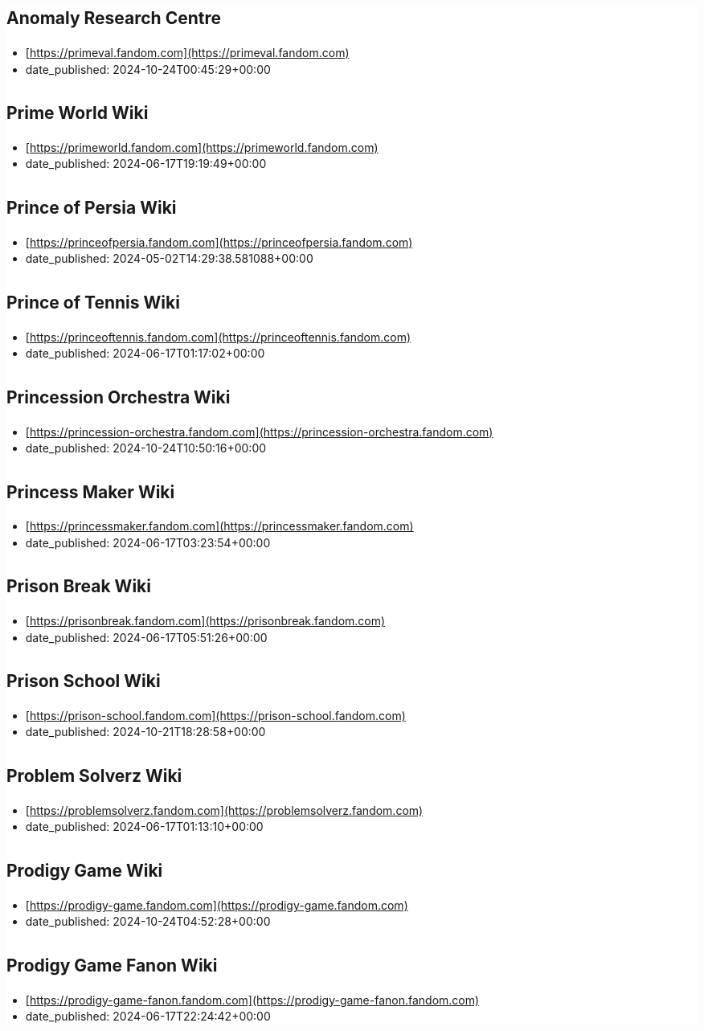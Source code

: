  ## Anomaly Research Centre
 - [https://primeval.fandom.com](https://primeval.fandom.com)
 - date_published: 2024-10-24T00:45:29+00:00

 ## Prime World Wiki
 - [https://primeworld.fandom.com](https://primeworld.fandom.com)
 - date_published: 2024-06-17T19:19:49+00:00

 ## Prince of Persia Wiki
 - [https://princeofpersia.fandom.com](https://princeofpersia.fandom.com)
 - date_published: 2024-05-02T14:29:38.581088+00:00

 ## Prince of Tennis Wiki
 - [https://princeoftennis.fandom.com](https://princeoftennis.fandom.com)
 - date_published: 2024-06-17T01:17:02+00:00

 ## Princession Orchestra Wiki
 - [https://princession-orchestra.fandom.com](https://princession-orchestra.fandom.com)
 - date_published: 2024-10-24T10:50:16+00:00

 ## Princess Maker Wiki
 - [https://princessmaker.fandom.com](https://princessmaker.fandom.com)
 - date_published: 2024-06-17T03:23:54+00:00

 ## Prison Break Wiki
 - [https://prisonbreak.fandom.com](https://prisonbreak.fandom.com)
 - date_published: 2024-06-17T05:51:26+00:00

 ## Prison School Wiki
 - [https://prison-school.fandom.com](https://prison-school.fandom.com)
 - date_published: 2024-10-21T18:28:58+00:00

 ## Problem Solverz Wiki
 - [https://problemsolverz.fandom.com](https://problemsolverz.fandom.com)
 - date_published: 2024-06-17T01:13:10+00:00

 ## Prodigy Game Wiki
 - [https://prodigy-game.fandom.com](https://prodigy-game.fandom.com)
 - date_published: 2024-10-24T04:52:28+00:00

 ## Prodigy Game Fanon Wiki
 - [https://prodigy-game-fanon.fandom.com](https://prodigy-game-fanon.fandom.com)
 - date_published: 2024-06-17T22:24:42+00:00
